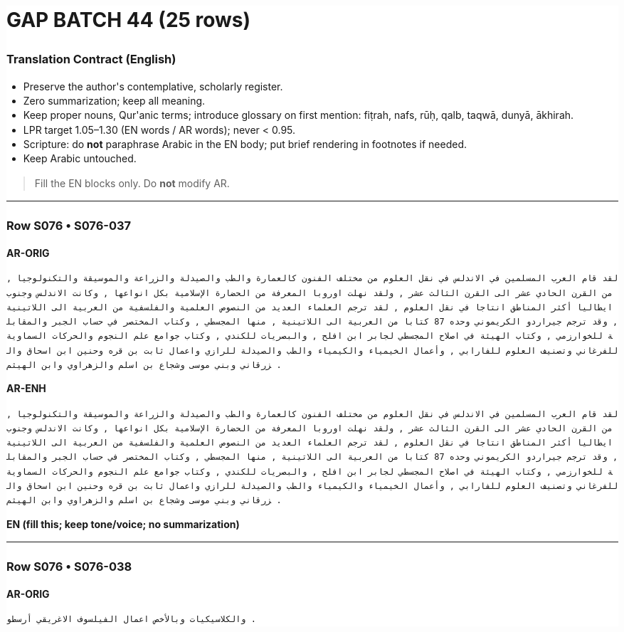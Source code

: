 # GAP BATCH 44 (25 rows)

### Translation Contract (English)
- Preserve the author's contemplative, scholarly register.
- Zero summarization; keep all meaning.
- Keep proper nouns, Qur'anic terms; introduce glossary on first mention: fiṭrah, nafs, rūḥ, qalb, taqwā, dunyā, ākhirah.
- LPR target 1.05–1.30 (EN words / AR words); never < 0.95.
- Scripture: do **not** paraphrase Arabic in the EN body; put brief rendering in footnotes if needed.
- Keep Arabic untouched.

> Fill the EN blocks only. Do **not** modify AR.

---
### Row S076 • S076-037

**AR-ORIG**
```ar
لقد قام العرب المسلمين في الاندلس في نقل العلوم من مختلف الفنون كالعمارة والطب والصيدلة والزراعة والموسيقة والتكنولوجيا , من القرن الحادي عشر الى القرن الثالث عشر , ولقد نهلت اوروبا المعرفة من الحضارة الإسلامية بكل انواعها , وكانت الاندلس وجنوب ايطاليا أكثر المناطق انتاجا في نقل العلوم , لقد ترجم العلماء العديد من النصوص العلمية والفلسفية من العربية الى اللاتينية , وقد ترجم جيراردو الكريموني وحده 87 كتابا من العربية الى اللاتينية , منها المجسطي , وكتاب المختصر في حساب الجبر والمقابلة للخوارزمي , وكتاب الهيئة في اصلاح المجسطي لجابر ابن افلح , والبصريات للكندي , وكتاب جوامع علم النجوم والحركات السماوية للفرغاني وتصنيف العلوم للفارابي , وأعمال الخيمياء والكيمياء والطب والصيدلة للرازي واعمال ثابت بن قره وحنين ابن اسحاق والزرقاني وبني موسى وشجاع بن اسلم والزهراوي وابن الهيثم .
```

**AR-ENH**
```ar
لقد قام العرب المسلمين في الاندلس في نقل العلوم من مختلف الفنون كالعمارة والطب والصيدلة والزراعة والموسيقة والتكنولوجيا , من القرن الحادي عشر الى القرن الثالث عشر , ولقد نهلت اوروبا المعرفة من الحضارة الإسلامية بكل انواعها , وكانت الاندلس وجنوب ايطاليا أكثر المناطق انتاجا في نقل العلوم , لقد ترجم العلماء العديد من النصوص العلمية والفلسفية من العربية الى اللاتينية , وقد ترجم جيراردو الكريموني وحده 87 كتابا من العربية الى اللاتينية , منها المجسطي , وكتاب المختصر في حساب الجبر والمقابلة للخوارزمي , وكتاب الهيئة في اصلاح المجسطي لجابر ابن افلح , والبصريات للكندي , وكتاب جوامع علم النجوم والحركات السماوية للفرغاني وتصنيف العلوم للفارابي , وأعمال الخيمياء والكيمياء والطب والصيدلة للرازي واعمال ثابت بن قره وحنين ابن اسحاق والزرقاني وبني موسى وشجاع بن اسلم والزهراوي وابن الهيثم .
```

**EN (fill this; keep tone/voice; no summarization)**
```en

```

---
### Row S076 • S076-038

**AR-ORIG**
```ar
والكلاسيكيات وبالأخص اعمال الفيلسوف الاغريقي أرسطو .
```
